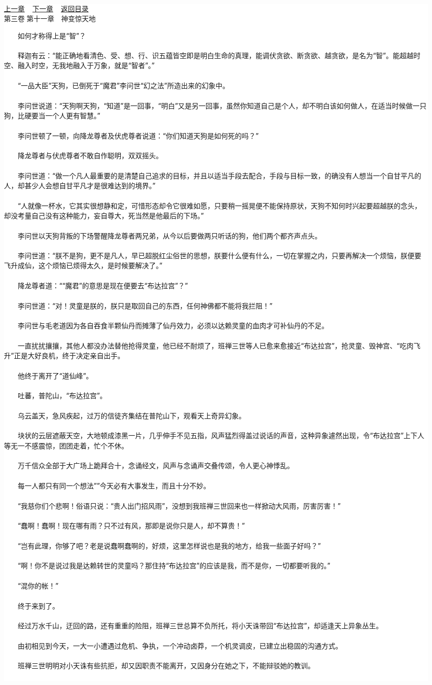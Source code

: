 
[上一章](https://github.com/xiaominghe2014/spider_book/blob/master/book/六道天书/第130章.md)&nbsp;&nbsp;&nbsp;&nbsp;[下一章](https://github.com/xiaominghe2014/spider_book/blob/master/book/六道天书/第132章.md)&nbsp;&nbsp;&nbsp;&nbsp;[返回目录](https://github.com/xiaominghe2014/spider_book/blob/master/book/六道天书/README.md)
<br />第三卷 第十一章　神变惊天地<br />


　　如何才称得上是“智”？<br />
<br />
　　释迦有云：“能正确地看清色、受、想、行、识五蕴皆空即是明白生命的真理，能调伏贪欲、断贪欲、越贪欲，是名为“智”。能超越时空、融入时空，无我地融入于万象，就是“智者”。”<br />
<br />
　　“一品大臣”天狗，已倒死于“魔君”李问世“幻之法”所造出来的幻象中。<br />
<br />
　　李问世说道：“天狗啊天狗，“知道”是一回事，“明白”又是另一回事，虽然你知道自己是个人，却不明白该如何做人，在适当时候做一只狗，比硬要当一个人更有智慧。”<br />
<br />
　　李问世顿了一顿，向降龙尊者及伏虎尊者说道：“你们知道天狗是如何死的吗？”<br />
<br />
　　降龙尊者与伏虎尊者不敢自作聪明，双双摇头。<br />
<br />
　　李问世道：“做一个凡人最重要的是清楚自己追求的目标，并且以适当手段去配合，手段与目标一致，的确没有人想当一个自甘平凡的人，却甚少人会想自甘平凡才是很难达到的境界。”<br />
<br />
　　“人就像一杯水，它其实很想静和定，可惜形态却令它很难如愿，只要稍一摇晃便不能保持原状，天狗不知何时兴起要超越朕的念头，却没考量自己没有这种能力，妄自尊大，死当然是他最后的下场。”<br />
<br />
　　李问世以天狗背叛的下场警醒降龙尊者两兄弟，从今以后要做两只听话的狗，他们两个都齐声点头。<br />
<br />
　　李问世道：“朕不是狗，更不是凡人，早已超脱红尘俗世的思想，朕要什么便有什么，一切在掌握之内，只要再解决一个烦恼，朕便要飞升成仙，这个烦恼已烦得太久，是时候要解决了。”<br />
<br />
　　降龙尊者道：““魔君”的意思是现在便要去“布达拉宫”？”<br />
<br />
　　李问世道：“对！灵童是朕的，朕只是取回自己的东西，任何神佛都不能将我拦阻！”<br />
<br />
　　李问世与毛老道因为各自吞食半颗仙丹而摊薄了仙丹效力，必须以达赖灵童的血肉才可补仙丹的不足。<br />
<br />
　　一直扰扰攘攘，其他人都没办法替他抢得灵童，他已经不耐烦了，班禅三世等人已愈来愈接近“布达拉宫”，抢灵童、毁神宫、“吃肉飞升”正是大好良机，终于决定亲自出手。<br />
<br />
　　他终于离开了“道仙峰”。<br />
<br />
　　吐蕃，普陀山，“布达拉宫”。<br />
<br />
　　乌云盖天，急风疾起，过万的信徒齐集结在普陀山下，观看天上奇异幻象。<br />
<br />
　　块状的云层遮蔽天空，大地顿成漆黑一片，几乎伸手不见五指，风声猛烈得盖过说话的声音，这种异象遽然出现，令“布达拉宫”上下人等无一不感震惊，团团走着，忙个不休。<br />
<br />
　　万千信众全部于大广场上跪拜合十，念诵经文，风声与念诵声交叠传颂，令人更心神悸乱。<br />
<br />
　　每一人都只有同一个想法””今天必有大事发生，而且十分不妙。<br />
<br />
　　“我慈你们个悲啊！俗语只说：“贵人出门招风雨”，没想到我班禅三世回来也一样掀动大风雨，厉害厉害！”<br />
<br />
　　“蠢啊！蠢啊！现在哪有雨？只不过有风，那即是说你只是人，却不算贵！”<br />
<br />
　　“岂有此理，你够了吧？老是说蠢啊蠢啊的，好烦，这里怎样说也是我的地方，给我一些面子好吗？”<br />
<br />
　　“啊！你不是说过我是达赖转世的灵童吗？那住持“布达拉宫”的应该是我，而不是你，一切都要听我的。”<br />
<br />
　　“混你的帐！”<br />
<br />
　　终于来到了。<br />
<br />
　　经过万水千山，迂回的路，还有重重的险阻，班禅三世总算不负所托，将小天诛带回“布达拉宫”，却适逢天上异象丛生。<br />
<br />
　　由初相见到今天，一大一小遭遇过危机、争执，一个冲动卤莽，一个机灵调皮，已建立出稳固的沟通方式。<br />
<br />
　　班禅三世明明对小天诛有些抗拒，却又因职责不能离开，又因身分在她之下，不能辩驳她的教训。<br />
<br />